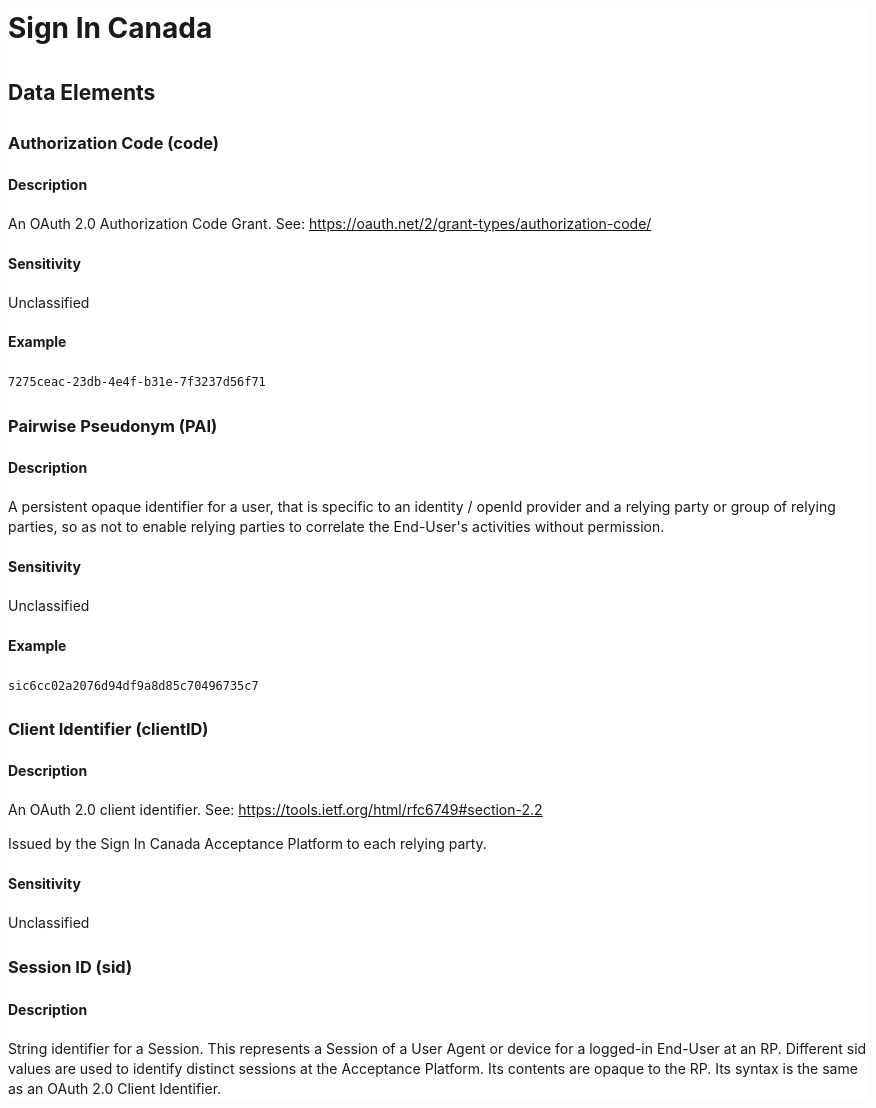 # Sign In Canada

## Data Elements

### Authorization Code (code)

#### Description

An OAuth 2.0 Authorization Code Grant. See: https://oauth.net/2/grant-types/authorization-code/

#### Sensitivity

Unclassified

#### Example

    7275ceac-23db-4e4f-b31e-7f3237d56f71

### Pairwise Pseudonym (PAI)

#### Description

A persistent opaque identifier for a user, that is specific to an identity /
openId provider and a relying party or group of relying parties, so as not to
enable relying parties to correlate the End-User's activities without
permission.

#### Sensitivity

Unclassified

#### Example

    sic6cc02a2076d94df9a8d85c70496735c7

### Client Identifier (clientID)

#### Description

An OAuth 2.0 client identifier. See: https://tools.ietf.org/html/rfc6749#section-2.2

Issued by the Sign In Canada Acceptance Platform to each relying party.

#### Sensitivity

Unclassified

### Session ID (sid)

#### Description

String identifier for a Session. This represents a Session of a User Agent or
device for a logged-in End-User at an RP. Different sid values are used to
identify distinct sessions at the Acceptance Platform. Its contents are opaque to the
RP. Its syntax is the same as an OAuth 2.0 Client Identifier.
